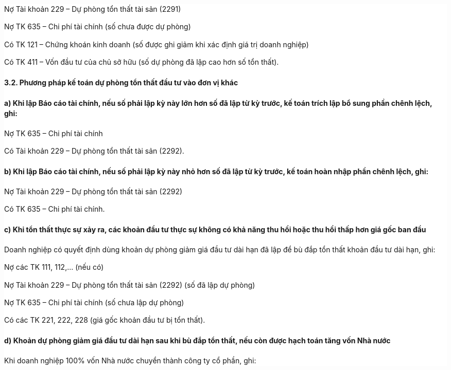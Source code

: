 
Nợ Tài khoản 229 – Dự phòng tổn thất tài sản (2291)


Nợ TK 635 – Chi phí tài chính (số chưa được dự phòng)


Có TK 121 – Chứng khoán kinh doanh (số được ghi giảm khi xác định giá trị doanh nghiệp)


Có TK 411 – Vốn đầu tư của chủ sở hữu (số dự phòng đã lập cao hơn số tổn thất).


#### 3.2. Phương pháp kế toán dự phòng tổn thất đầu tư vào đơn vị khác


#### a) Khi lập Báo cáo tài chính, nếu số phải lập kỳ này lớn hơn số đã lập từ kỳ trước, kế toán trích lập bổ sung phần chênh lệch, ghi:


Nợ TK 635 – Chi phí tài chính


Có Tài khoản 229 – Dự phòng tổn thất tài sản (2292).


#### b) Khi lập Báo cáo tài chính, nếu số phải lập kỳ này nhỏ hơn số đã lập từ kỳ trước, kế toán hoàn nhập phần chênh lệch, ghi:


Nợ Tài khoản 229 – Dự phòng tổn thất tài sản (2292)


Có TK 635 – Chi phí tài chính.


#### c) Khi tổn thất thực sự xảy ra, các khoản đầu tư thực sự không có khả năng thu hồi hoặc thu hồi thấp hơn giá gốc ban đầu


Doanh nghiệp có quyết định dùng khoản dự phòng giảm giá đầu tư dài hạn đã lập để bù đắp tổn thất khoản đầu tư dài hạn, ghi:


Nợ các TK 111, 112,… (nếu có)


Nợ Tài khoản 229 – Dự phòng tổn thất tài sản (2292) (số đã lập dự phòng)


Nợ TK 635 – Chi phí tài chính (số chưa lập dự phòng)


Có các TK 221, 222, 228 (giá gốc khoản đầu tư bị tổn thất).


#### d) Khoản dự phòng giảm giá đầu tư dài hạn sau khi bù đắp tổn thất, nếu còn được hạch toán tăng vốn Nhà nước


Khi doanh nghiệp 100% vốn Nhà nước chuyển thành công ty cổ phần, ghi:
